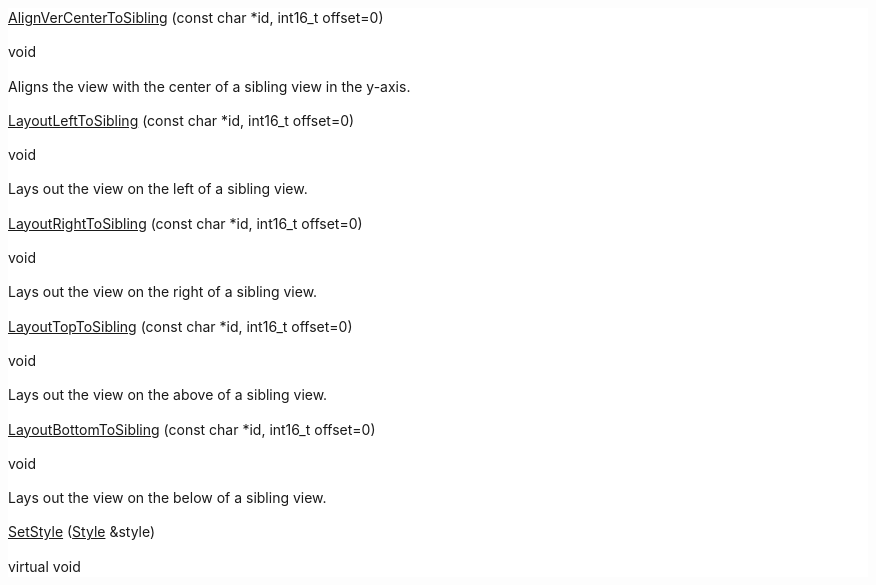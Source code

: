 </td>
</tr>
<tr id="row861103833093533"><td class="cellrowborder" valign="top" width="50%" headers="mcps1.1.3.1.1 "><p id="p11495493093533"><a name="p11495493093533"></a><a name="p11495493093533"></a><a href="graphic.md#gad3caa27aa0cb73ec4656e7d23aa222de">AlignVerCenterToSibling</a> (const char *id, int16_t offset=0)</p>
</td>
<td class="cellrowborder" valign="top" width="50%" headers="mcps1.1.3.1.2 "><p id="p1722285984093533"><a name="p1722285984093533"></a><a name="p1722285984093533"></a>void </p>
<p id="p896617951093533"><a name="p896617951093533"></a><a name="p896617951093533"></a>Aligns the view with the center of a sibling view in the y-axis. </p>
</td>
</tr>
<tr id="row431466146093533"><td class="cellrowborder" valign="top" width="50%" headers="mcps1.1.3.1.1 "><p id="p386388433093533"><a name="p386388433093533"></a><a name="p386388433093533"></a><a href="graphic.md#ga58f1a34a943c4492970f901d63bbc3d8">LayoutLeftToSibling</a> (const char *id, int16_t offset=0)</p>
</td>
<td class="cellrowborder" valign="top" width="50%" headers="mcps1.1.3.1.2 "><p id="p2098182438093533"><a name="p2098182438093533"></a><a name="p2098182438093533"></a>void </p>
<p id="p1621173472093533"><a name="p1621173472093533"></a><a name="p1621173472093533"></a>Lays out the view on the left of a sibling view. </p>
</td>
</tr>
<tr id="row1403184365093533"><td class="cellrowborder" valign="top" width="50%" headers="mcps1.1.3.1.1 "><p id="p1070935350093533"><a name="p1070935350093533"></a><a name="p1070935350093533"></a><a href="graphic.md#gac4cd64de5291759add164825a323a0d6">LayoutRightToSibling</a> (const char *id, int16_t offset=0)</p>
</td>
<td class="cellrowborder" valign="top" width="50%" headers="mcps1.1.3.1.2 "><p id="p553053969093533"><a name="p553053969093533"></a><a name="p553053969093533"></a>void </p>
<p id="p722565734093533"><a name="p722565734093533"></a><a name="p722565734093533"></a>Lays out the view on the right of a sibling view. </p>
</td>
</tr>
<tr id="row97362427093533"><td class="cellrowborder" valign="top" width="50%" headers="mcps1.1.3.1.1 "><p id="p678442907093533"><a name="p678442907093533"></a><a name="p678442907093533"></a><a href="graphic.md#gaaa8385807e3a9bea46f8dcc326252a70">LayoutTopToSibling</a> (const char *id, int16_t offset=0)</p>
</td>
<td class="cellrowborder" valign="top" width="50%" headers="mcps1.1.3.1.2 "><p id="p1319773870093533"><a name="p1319773870093533"></a><a name="p1319773870093533"></a>void </p>
<p id="p6535278093533"><a name="p6535278093533"></a><a name="p6535278093533"></a>Lays out the view on the above of a sibling view. </p>
</td>
</tr>
<tr id="row1723295957093533"><td class="cellrowborder" valign="top" width="50%" headers="mcps1.1.3.1.1 "><p id="p588593391093533"><a name="p588593391093533"></a><a name="p588593391093533"></a><a href="graphic.md#gaa23a68e8ef0fb13b362218e71cf67ace">LayoutBottomToSibling</a> (const char *id, int16_t offset=0)</p>
</td>
<td class="cellrowborder" valign="top" width="50%" headers="mcps1.1.3.1.2 "><p id="p455145458093533"><a name="p455145458093533"></a><a name="p455145458093533"></a>void </p>
<p id="p651358512093533"><a name="p651358512093533"></a><a name="p651358512093533"></a>Lays out the view on the below of a sibling view. </p>
</td>
</tr>
<tr id="row582164185093533"><td class="cellrowborder" valign="top" width="50%" headers="mcps1.1.3.1.1 "><p id="p1298284764093533"><a name="p1298284764093533"></a><a name="p1298284764093533"></a><a href="graphic.md#ga9c1a3db000fdcd200fec8d2c49f5a0a8">SetStyle</a> (<a href="ohos-style.md">Style</a> &amp;style)</p>
</td>
<td class="cellrowborder" valign="top" width="50%" headers="mcps1.1.3.1.2 "><p id="p320825953093533"><a name="p320825953093533"></a><a name="p320825953093533"></a>virtual void </p>